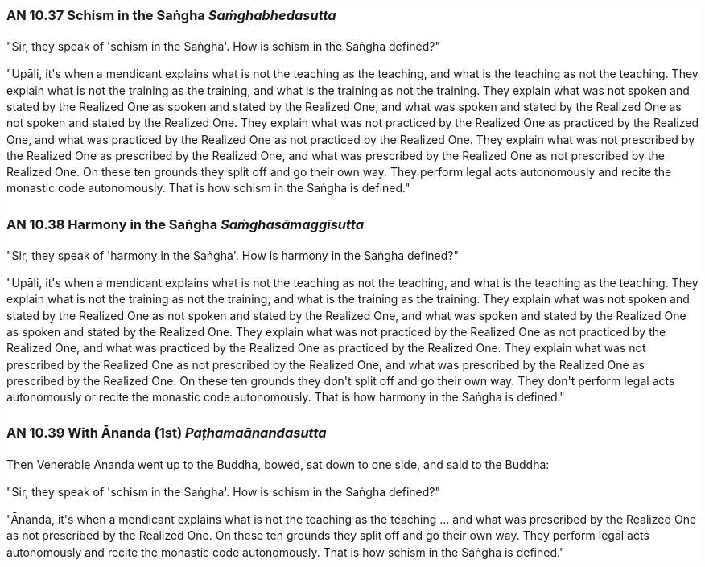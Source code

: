 
### AN 10.37 Schism in the Saṅgha  *Saṁghabhedasutta*

"Sir, they speak of 'schism in the Saṅgha'. How is schism
in the Saṅgha defined?"

"Upāli, it's when a mendicant explains what is not the
teaching as the teaching, and what is the teaching as not the teaching.
They explain what is not the training as the training, and what is the
training as not the training. They explain what was not spoken and
stated by the Realized One as spoken and stated by the Realized One, and
what was spoken and stated by the Realized One as not spoken and stated
by the Realized One. They explain what was not practiced by the Realized
One as practiced by the Realized One, and what was practiced by the
Realized One as not practiced by the Realized One. They explain what was
not prescribed by the Realized One as prescribed by the Realized One,
and what was prescribed by the Realized One as not prescribed by the
Realized One. On these ten grounds they split off and go their own way.
They perform legal acts autonomously and recite the monastic code
autonomously. That is how schism in the Saṅgha is defined."


### AN 10.38 Harmony in the Saṅgha  *Saṁghasāmaggīsutta*

"Sir, they speak of 'harmony in the Saṅgha'. How is harmony
in the Saṅgha defined?"

"Upāli, it's when a mendicant explains what is not the
teaching as not the teaching, and what is the teaching as the teaching.
They explain what is not the training as not the training, and what is
the training as the training. They explain what was not spoken and
stated by the Realized One as not spoken and stated by the Realized One,
and what was spoken and stated by the Realized One as spoken and stated
by the Realized One. They explain what was not practiced by the Realized
One as not practiced by the Realized One, and what was practiced by the
Realized One as practiced by the Realized One. They explain what was not
prescribed by the Realized One as not prescribed by the Realized One,
and what was prescribed by the Realized One as prescribed by the
Realized One. On these ten grounds they don't split off and go their own
way. They don't perform legal acts autonomously or recite the monastic
code autonomously. That is how harmony in the Saṅgha is
defined."


### AN 10.39 With Ānanda (1st)  *Paṭhamaānandasutta*

Then Venerable Ānanda went up to the Buddha, bowed, sat down to one
side, and said to the Buddha:

"Sir, they speak of 'schism in the Saṅgha'. How is schism
in the Saṅgha defined?"

"Ānanda, it's when a mendicant explains what is not the teaching as the
teaching ... and what was prescribed by the Realized One as not
prescribed by the Realized One. On these ten grounds they split off and
go their own way. They perform legal acts autonomously and recite the
monastic code autonomously. That is how schism in the
Saṅgha is defined."
